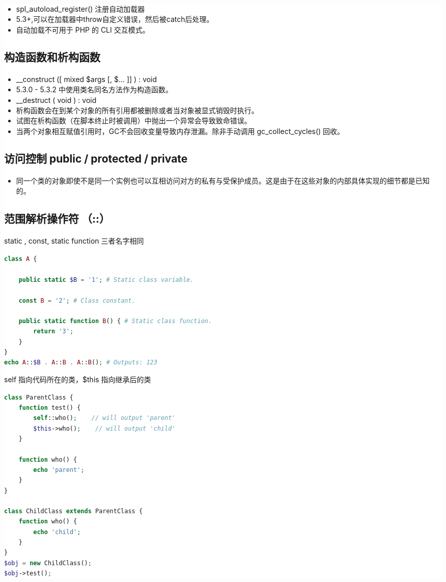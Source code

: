 - spl_autoload_register() 注册自动加载器
- 5.3+,可以在加载器中throw自定义错误，然后被catch后处理。
- 自动加载不可用于 PHP 的 CLI 交互模式。
 
## 构造函数和析构函数
- __construct ([ mixed $args [, $... ]] ) : void
- 5.3.0 - 5.3.2 中使用类名同名方法作为构造函数。
- __destruct ( void ) : void
- 析构函数会在到某个对象的所有引用都被删除或者当对象被显式销毁时执行。
- 试图在析构函数（在脚本终止时被调用）中抛出一个异常会导致致命错误。
- 当两个对象相互赋值引用时，GC不会回收变量导致内存泄漏。除非手动调用 gc_collect_cycles() 回收。


## 访问控制 public / protected / private
- 同一个类的对象即使不是同一个实例也可以互相访问对方的私有与受保护成员。这是由于在这些对象的内部具体实现的细节都是已知的。


## 范围解析操作符 （::）
static , const, static function 三者名字相同
```php
class A {

    public static $B = '1'; # Static class variable.

    const B = '2'; # Class constant.
   
    public static function B() { # Static class function.
        return '3';
    }
}
echo A::$B . A::B . A::B(); # Outputs: 123
```

self 指向代码所在的类，$this 指向继承后的类
```php
class ParentClass {
    function test() {
        self::who();    // will output 'parent'
        $this->who();    // will output 'child'
    }

    function who() {
        echo 'parent';
    }
}

class ChildClass extends ParentClass {
    function who() {
        echo 'child';
    }
}
$obj = new ChildClass();
$obj->test();
```
